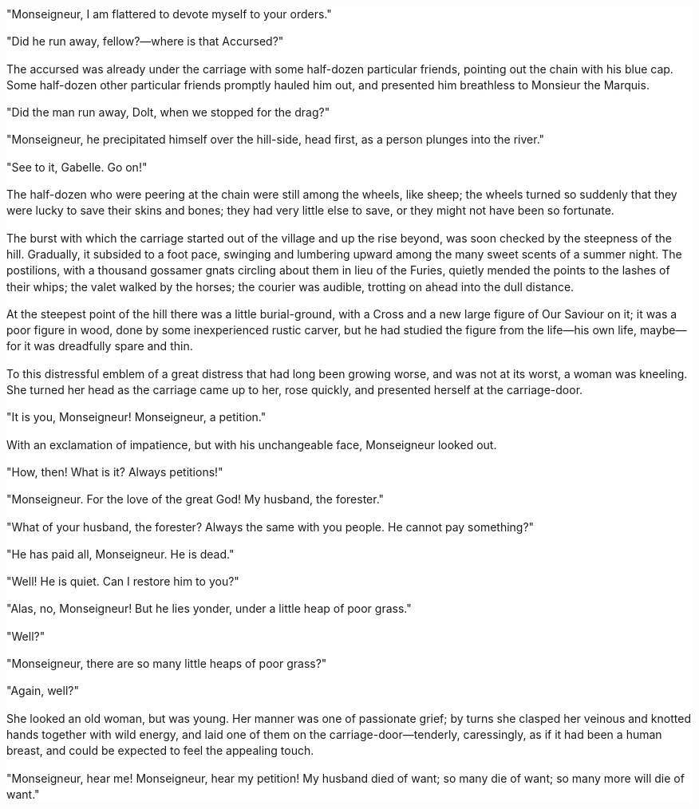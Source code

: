 "Monseigneur, I am flattered to devote myself to your orders."

"Did he run away, fellow?—where is that Accursed?"

The accursed was already under the carriage with some half-dozen particular friends, pointing out the chain with his blue cap. Some half-dozen other particular friends promptly hauled him out, and presented him breathless to Monsieur the Marquis.

"Did the man run away, Dolt, when we stopped for the drag?"

"Monseigneur, he precipitated himself over the hill-side, head first, as a person plunges into the river."

"See to it, Gabelle. Go on!"

The half-dozen who were peering at the chain were still among the wheels, like sheep; the wheels turned so suddenly that they were lucky to save their skins and bones; they had very little else to save, or they might not have been so fortunate.

The burst with which the carriage started out of the village and up the rise beyond, was soon checked by the steepness of the hill. Gradually, it subsided to a foot pace, swinging and lumbering upward among the many sweet scents of a summer night. The postilions, with a thousand gossamer gnats circling about them in lieu of the Furies, quietly mended the points to the lashes of their whips; the valet walked by the horses; the courier was audible, trotting on ahead into the dull distance.

At the steepest point of the hill there was a little burial-ground, with a Cross and a new large figure of Our Saviour on it; it was a poor figure in wood, done by some inexperienced rustic carver, but he had studied the figure from the life—his own life, maybe—for it was dreadfully spare and thin.

To this distressful emblem of a great distress that had long been growing worse, and was not at its worst, a woman was kneeling. She turned her head as the carriage came up to her, rose quickly, and presented herself at the carriage-door.

"It is you, Monseigneur! Monseigneur, a petition."

With an exclamation of impatience, but with his unchangeable face, Monseigneur looked out.

"How, then! What is it? Always petitions!"

"Monseigneur. For the love of the great God! My husband, the forester."

"What of your husband, the forester? Always the same with you people. He cannot pay something?"

"He has paid all, Monseigneur. He is dead."

"Well! He is quiet. Can I restore him to you?"

"Alas, no, Monseigneur! But he lies yonder, under a little heap of poor grass."

"Well?"

"Monseigneur, there are so many little heaps of poor grass?"

"Again, well?"

She looked an old woman, but was young. Her manner was one of passionate grief; by turns she clasped her veinous and knotted hands together with wild energy, and laid one of them on the carriage-door—tenderly, caressingly, as if it had been a human breast, and could be expected to feel the appealing touch.

"Monseigneur, hear me! Monseigneur, hear my petition! My husband died of want; so many die of want; so many more will die of want."
